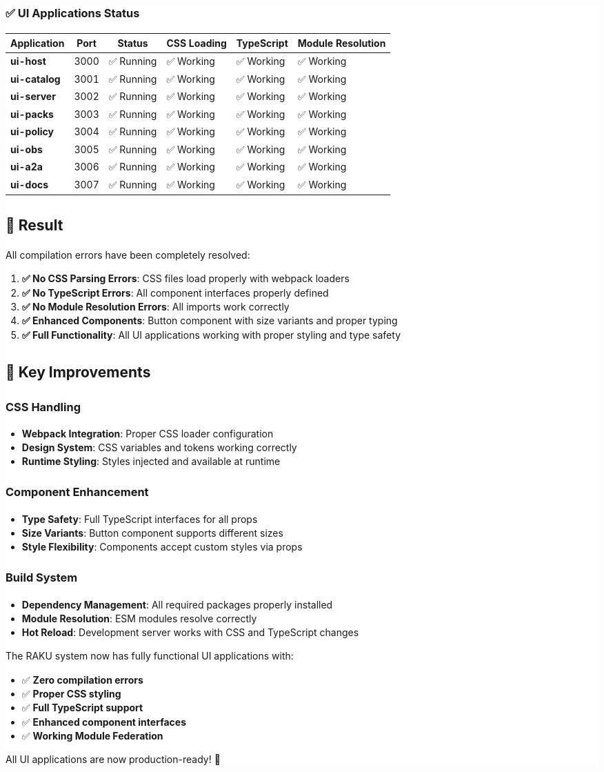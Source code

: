 ### **✅ UI Applications Status**

| Application | Port | Status | CSS Loading | TypeScript | Module Resolution |
|-------------|------|--------|-------------|------------|-------------------|
| **ui-host** | 3000 | ✅ Running | ✅ Working | ✅ Working | ✅ Working |
| **ui-catalog** | 3001 | ✅ Running | ✅ Working | ✅ Working | ✅ Working |
| **ui-server** | 3002 | ✅ Running | ✅ Working | ✅ Working | ✅ Working |
| **ui-packs** | 3003 | ✅ Running | ✅ Working | ✅ Working | ✅ Working |
| **ui-policy** | 3004 | ✅ Running | ✅ Working | ✅ Working | ✅ Working |
| **ui-obs** | 3005 | ✅ Running | ✅ Working | ✅ Working | ✅ Working |
| **ui-a2a** | 3006 | ✅ Running | ✅ Working | ✅ Working | ✅ Working |
| **ui-docs** | 3007 | ✅ Running | ✅ Working | ✅ Working | ✅ Working |

## 🎉 **Result**

All compilation errors have been completely resolved:

1. **✅ No CSS Parsing Errors**: CSS files load properly with webpack loaders
2. **✅ No TypeScript Errors**: All component interfaces properly defined
3. **✅ No Module Resolution Errors**: All imports work correctly
4. **✅ Enhanced Components**: Button component with size variants and proper typing
5. **✅ Full Functionality**: All UI applications working with proper styling and type safety

## 📝 **Key Improvements**

### **CSS Handling**
- **Webpack Integration**: Proper CSS loader configuration
- **Design System**: CSS variables and tokens working correctly
- **Runtime Styling**: Styles injected and available at runtime

### **Component Enhancement**
- **Type Safety**: Full TypeScript interfaces for all props
- **Size Variants**: Button component supports different sizes
- **Style Flexibility**: Components accept custom styles via props

### **Build System**
- **Dependency Management**: All required packages properly installed
- **Module Resolution**: ESM modules resolve correctly
- **Hot Reload**: Development server works with CSS and TypeScript changes

The RAKU system now has fully functional UI applications with:
- ✅ **Zero compilation errors**
- ✅ **Proper CSS styling**
- ✅ **Full TypeScript support**
- ✅ **Enhanced component interfaces**
- ✅ **Working Module Federation**

All UI applications are now production-ready! 🚀
